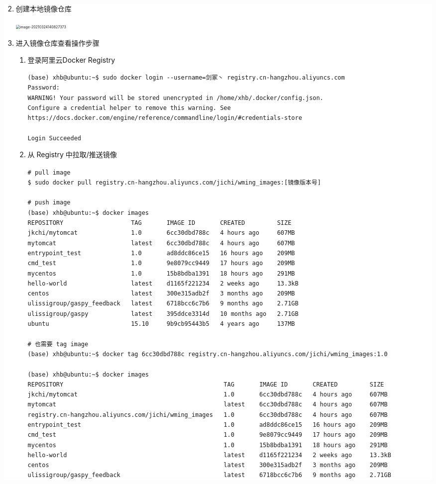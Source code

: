 2. 创建本地镜像仓库

   <img src="C:\Users\MINGC\AppData\Roaming\Typora\typora-user-images\image-20210324140827373.png" alt="image-20210324140827373" style="zoom:50%;" />

3. 进入镜像仓库查看操作步骤

   1. 登录阿里云Docker Registry

      ```shell
      (base) xhb@ubuntu:~$ sudo docker login --username=剑冢丶 registry.cn-hangzhou.aliyuncs.com
      Password: 
      WARNING! Your password will be stored unencrypted in /home/xhb/.docker/config.json.
      Configure a credential helper to remove this warning. See
      https://docs.docker.com/engine/reference/commandline/login/#credentials-store
      
      Login Succeeded
      ```

   2. 从 Registry 中拉取/推送镜像

      ```shell
      # pull image
      $ sudo docker pull registry.cn-hangzhou.aliyuncs.com/jichi/wming_images:[镜像版本号]
      
      # push image
      (base) xhb@ubuntu:~$ docker images
      REPOSITORY                   TAG       IMAGE ID       CREATED         SIZE
      jkchi/mytomcat               1.0       6cc30dbd788c   4 hours ago     607MB
      mytomcat                     latest    6cc30dbd788c   4 hours ago     607MB
      entrypoint_test              1.0       ad8ddc86ce15   16 hours ago    209MB
      cmd_test                     1.0       9e8079cc9449   17 hours ago    209MB
      mycentos                     1.0       15b8bdba1391   18 hours ago    291MB
      hello-world                  latest    d1165f221234   2 weeks ago     13.3kB
      centos                       latest    300e315adb2f   3 months ago    209MB
      ulissigroup/gaspy_feedback   latest    6718bcc6c7b6   9 months ago    2.71GB
      ulissigroup/gaspy            latest    395ddce3314d   10 months ago   2.71GB
      ubuntu                       15.10     9b9cb95443b5   4 years ago     137MB
      
      # 也需要 tag image
      (base) xhb@ubuntu:~$ docker tag 6cc30dbd788c registry.cn-hangzhou.aliyuncs.com/jichi/wming_images:1.0
      
      (base) xhb@ubuntu:~$ docker images
      REPOSITORY                                             TAG       IMAGE ID       CREATED         SIZE
      jkchi/mytomcat                                         1.0       6cc30dbd788c   4 hours ago     607MB
      mytomcat                                               latest    6cc30dbd788c   4 hours ago     607MB
      registry.cn-hangzhou.aliyuncs.com/jichi/wming_images   1.0       6cc30dbd788c   4 hours ago     607MB
      entrypoint_test                                        1.0       ad8ddc86ce15   16 hours ago    209MB
      cmd_test                                               1.0       9e8079cc9449   17 hours ago    209MB
      mycentos                                               1.0       15b8bdba1391   18 hours ago    291MB
      hello-world                                            latest    d1165f221234   2 weeks ago     13.3kB
      centos                                                 latest    300e315adb2f   3 months ago    209MB
      ulissigroup/gaspy_feedback                             latest    6718bcc6c7b6   9 months ago    2.71GB